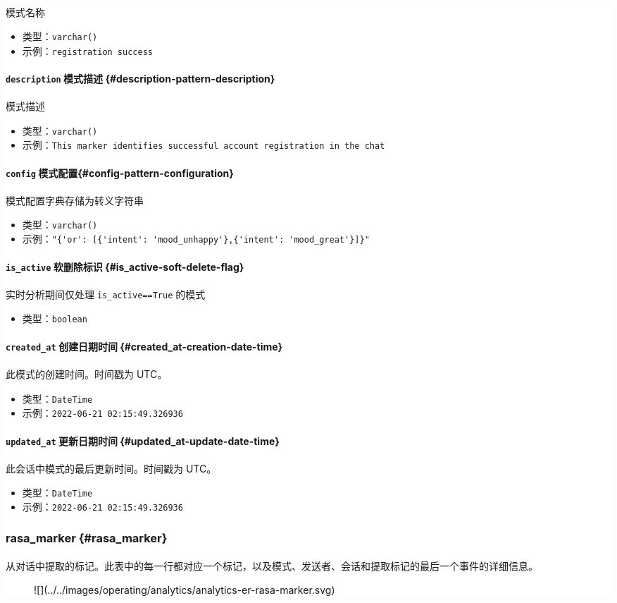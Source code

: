 模式名称

- 类型：`varchar()`
- 示例：`registration success`

#### `description` 模式描述 {#description-pattern-description}

模式描述

- 类型：`varchar()`
- 示例：`This marker identifies successful account registration in the chat`

#### `config` 模式配置{#config-pattern-configuration}

模式配置字典存储为转义字符串

- 类型：`varchar()`
- 示例：`"{'or': [{'intent': 'mood_unhappy'},{'intent': 'mood_great'}]}"`

#### `is_active` 软删除标识 {#is_active-soft-delete-flag}

实时分析期间仅处理 `is_active==True` 的模式

- 类型：`boolean`

#### `created_at` 创建日期时间 {#created_at-creation-date-time}

此模式的创建时间。时间戳为 UTC。

- 类型：`DateTime`
- 示例：`2022-06-21 02:15:49.326936`

#### `updated_at` 更新日期时间 {#updated_at-update-date-time}

此会话中模式的最后更新时间。时间戳为 UTC。

- 类型：`DateTime`
- 示例：`2022-06-21 02:15:49.326936`

### rasa_marker {#rasa_marker}

从对话中提取的标记。此表中的每一行都对应一个标记，以及模式、发送者、会话和提取标记的最后一个事件的详细信息。

<figure markdown>
  ![](../../images/operating/analytics/analytics-er-rasa-marker.svg)